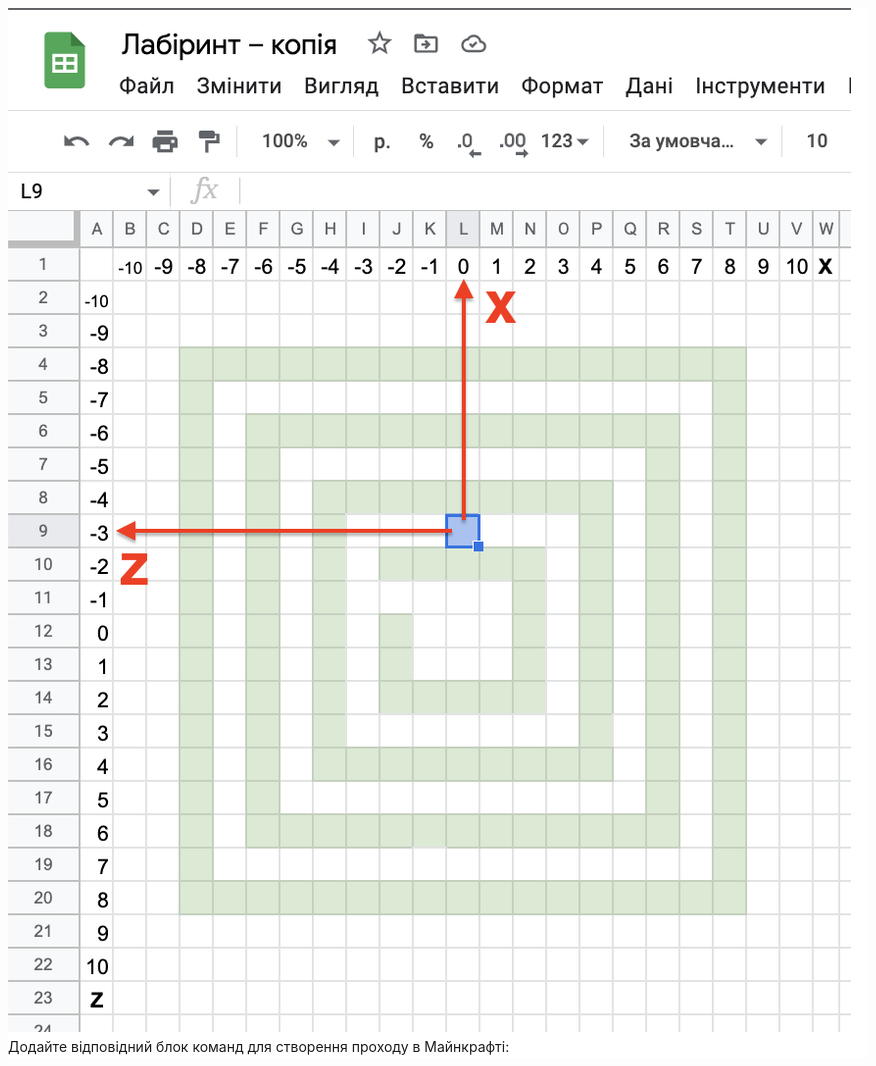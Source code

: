 <img src = "img/labirint18.png">
Додайте відповідний блок команд для створення проходу в Майнкрафті:  